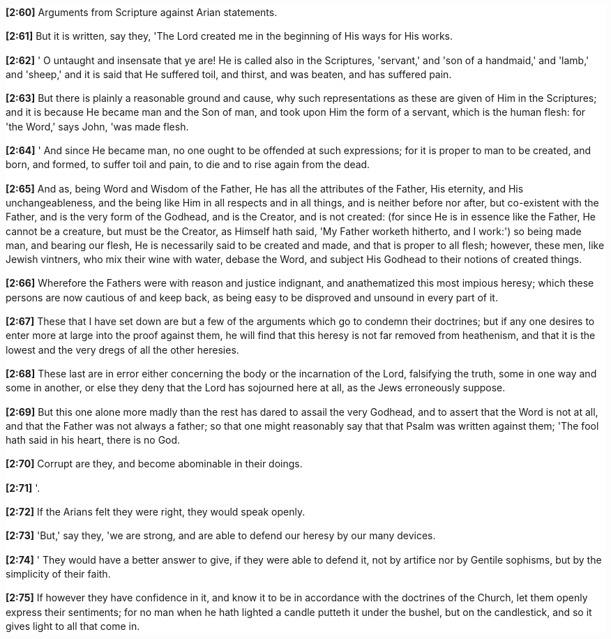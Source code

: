 **[2:60]** Arguments from Scripture against Arian statements.

**[2:61]** But it is written, say they, 'The Lord created me in the beginning of His ways for His works.

**[2:62]** ' O untaught and insensate that ye are! He is called also in the Scriptures, 'servant,' and 'son of a handmaid,' and 'lamb,' and 'sheep,' and it is said that He suffered toil, and thirst, and was beaten, and has suffered pain.

**[2:63]** But there is plainly a reasonable ground and cause, why such representations as these are given of Him in the Scriptures; and it is because He became man and the Son of man, and took upon Him the form of a servant, which is the human flesh: for 'the Word,' says John, 'was made flesh.

**[2:64]** ' And since He became man, no one ought to be offended at such expressions; for it is proper to man to be created, and born, and formed, to suffer toil and pain, to die and to rise again from the dead.

**[2:65]** And as, being Word and Wisdom of the Father, He has all the attributes of the Father, His eternity, and His unchangeableness, and the being like Him in all respects and in all things, and is neither before nor after, but co-existent with the Father, and is the very form of the Godhead, and is the Creator, and is not created: (for since He is in essence like the Father, He cannot be a creature, but must be the Creator, as Himself hath said, 'My Father worketh hitherto, and I work:') so being made man, and bearing our flesh, He is necessarily said to be created and made, and that is proper to all flesh; however, these men, like Jewish vintners, who mix their wine with water, debase the Word, and subject His Godhead to their notions of created things.

**[2:66]** Wherefore the Fathers were with reason and justice indignant, and anathematized this most impious heresy; which these persons are now cautious of and keep back, as being easy to be disproved and unsound in every part of it.

**[2:67]** These that I have set down are but a few of the arguments which go to condemn their doctrines; but if any one desires to enter more at large into the proof against them, he will find that this heresy is not far removed from heathenism, and that it is the lowest and the very dregs of all the other heresies.

**[2:68]** These last are in error either concerning the body or the incarnation of the Lord, falsifying the truth, some in one way and some in another, or else they deny that the Lord has sojourned here at all, as the Jews erroneously suppose.

**[2:69]** But this one alone more madly than the rest has dared to assail the very Godhead, and to assert that the Word is not at all, and that the Father was not always a father; so that one might reasonably say that that Psalm was written against them; 'The fool hath said in his heart, there is no God.

**[2:70]** Corrupt are they, and become abominable in their doings.

**[2:71]** '.

**[2:72]** If the Arians felt they were right, they would speak openly.

**[2:73]** 'But,' say they, 'we are strong, and are able to defend our heresy by our many devices.

**[2:74]** ' They would have a better answer to give, if they were able to defend it, not by artifice nor by Gentile sophisms, but by the simplicity of their faith.

**[2:75]** If however they have confidence in it, and know it to be in accordance with the doctrines of the Church, let them openly express their sentiments; for no man when he hath lighted a candle putteth it under the bushel, but on the candlestick, and so it gives light to all that come in.
